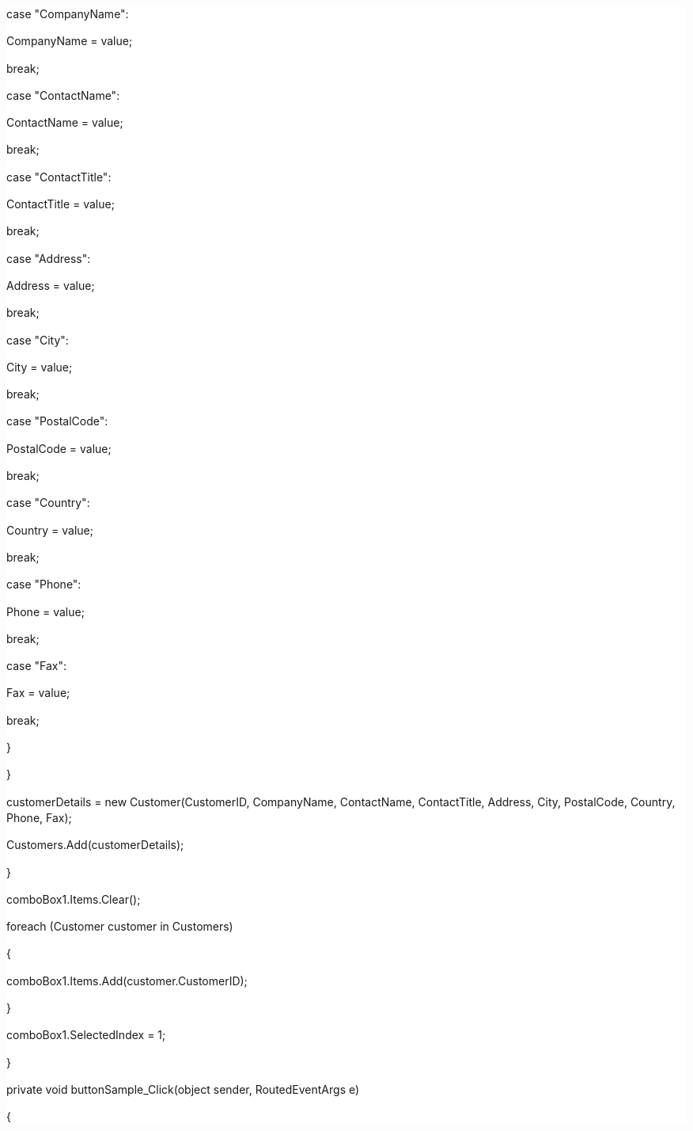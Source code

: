 case "CompanyName":

CompanyName = value;

break;

case "ContactName":

ContactName = value;

break;

case "ContactTitle":

ContactTitle = value;

break;

case "Address":

Address = value;

break;

case "City":

City = value;

break;

case "PostalCode":

PostalCode = value;

break;

case "Country":

Country = value;

break;

case "Phone":

Phone = value;

break;

case "Fax":

Fax = value;

break;

}

}

customerDetails = new Customer(CustomerID, CompanyName, ContactName, ContactTitle, Address, City, PostalCode, Country, Phone, Fax);

Customers.Add(customerDetails);

}

comboBox1.Items.Clear();

foreach (Customer customer in Customers)

{

comboBox1.Items.Add(customer.CustomerID);

}

comboBox1.SelectedIndex = 1;

}

private void buttonSample_Click(object sender, RoutedEventArgs e)

{